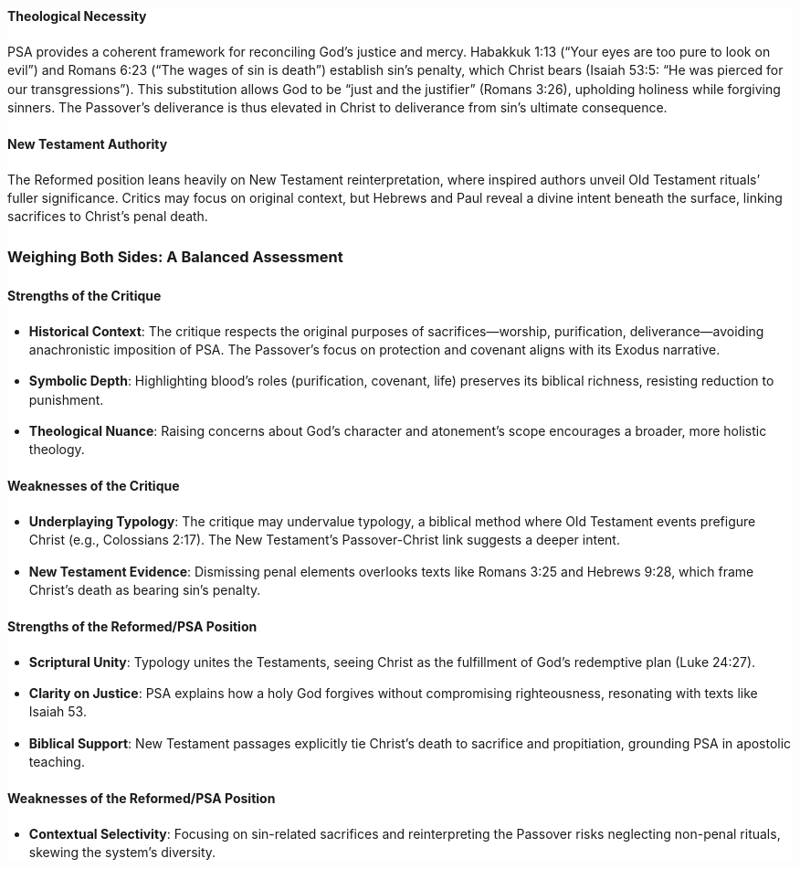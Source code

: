 #### Theological Necessity

PSA provides a coherent framework for reconciling God’s justice and mercy.
Habakkuk 1:13 (“Your eyes are too pure to look on evil”) and Romans 6:23 (“The
wages of sin is death”) establish sin’s penalty, which Christ bears (Isaiah
53:5: “He was pierced for our transgressions”). This substitution allows God to
be “just and the justifier” (Romans 3:26), upholding holiness while forgiving
sinners. The Passover’s deliverance is thus elevated in Christ to deliverance
from sin’s ultimate consequence.

#### New Testament Authority

The Reformed position leans heavily on New Testament reinterpretation, where
inspired authors unveil Old Testament rituals’ fuller significance. Critics may
focus on original context, but Hebrews and Paul reveal a divine intent beneath
the surface, linking sacrifices to Christ’s penal death.

### Weighing Both Sides: A Balanced Assessment

#### Strengths of the Critique

-   **Historical Context**: The critique respects the original purposes of
    sacrifices—worship, purification, deliverance—avoiding anachronistic
    imposition of PSA. The Passover’s focus on protection and covenant aligns
    with its Exodus narrative.

-   **Symbolic Depth**: Highlighting blood’s roles (purification, covenant,
    life) preserves its biblical richness, resisting reduction to punishment.

-   **Theological Nuance**: Raising concerns about God’s character and
    atonement’s scope encourages a broader, more holistic theology.

#### Weaknesses of the Critique

-   **Underplaying Typology**: The critique may undervalue typology, a biblical
    method where Old Testament events prefigure Christ (e.g., Colossians 2:17).
    The New Testament’s Passover-Christ link suggests a deeper intent.

-   **New Testament Evidence**: Dismissing penal elements overlooks texts like
    Romans 3:25 and Hebrews 9:28, which frame Christ’s death as bearing sin’s
    penalty.

#### Strengths of the Reformed/PSA Position

-   **Scriptural Unity**: Typology unites the Testaments, seeing Christ as the
    fulfillment of God’s redemptive plan (Luke 24:27).

-   **Clarity on Justice**: PSA explains how a holy God forgives without
    compromising righteousness, resonating with texts like Isaiah 53.

-   **Biblical Support**: New Testament passages explicitly tie Christ’s death
    to sacrifice and propitiation, grounding PSA in apostolic teaching.

#### Weaknesses of the Reformed/PSA Position

-   **Contextual Selectivity**: Focusing on sin-related sacrifices and
    reinterpreting the Passover risks neglecting non-penal rituals, skewing the
    system’s diversity.

